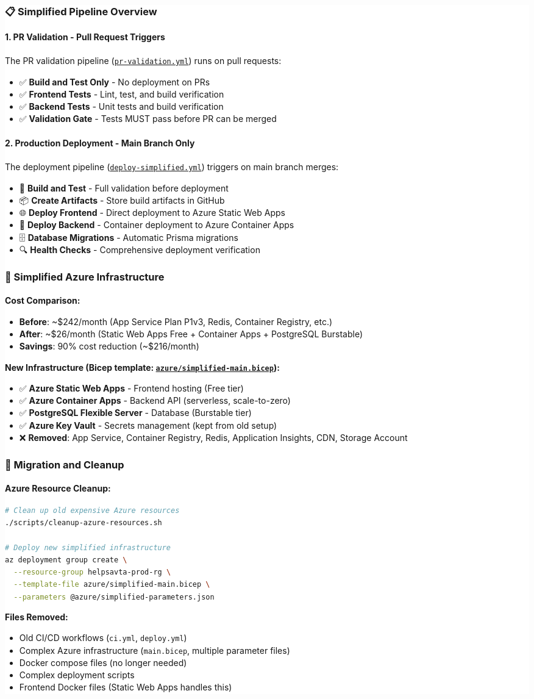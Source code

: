 ### 📋 Simplified Pipeline Overview

#### 1. **PR Validation** - Pull Request Triggers
The PR validation pipeline ([`pr-validation.yml`](.github/workflows/pr-validation.yml)) runs on pull requests:

- ✅ **Build and Test Only** - No deployment on PRs
- ✅ **Frontend Tests** - Lint, test, and build verification
- ✅ **Backend Tests** - Unit tests and build verification
- ✅ **Validation Gate** - Tests MUST pass before PR can be merged

#### 2. **Production Deployment** - Main Branch Only
The deployment pipeline ([`deploy-simplified.yml`](.github/workflows/deploy-simplified.yml)) triggers on main branch merges:

- 🔨 **Build and Test** - Full validation before deployment
- 📦 **Create Artifacts** - Store build artifacts in GitHub
- 🌐 **Deploy Frontend** - Direct deployment to Azure Static Web Apps
- 🐳 **Deploy Backend** - Container deployment to Azure Container Apps
- 🗄️ **Database Migrations** - Automatic Prisma migrations
- 🔍 **Health Checks** - Comprehensive deployment verification

### 🎯 Simplified Azure Infrastructure

**Cost Comparison:**
- **Before**: ~$242/month (App Service Plan P1v3, Redis, Container Registry, etc.)
- **After**: ~$26/month (Static Web Apps Free + Container Apps + PostgreSQL Burstable)
- **Savings**: 90% cost reduction (~$216/month)

**New Infrastructure (Bicep template: [`azure/simplified-main.bicep`](azure/simplified-main.bicep)):**
- ✅ **Azure Static Web Apps** - Frontend hosting (Free tier)
- ✅ **Azure Container Apps** - Backend API (serverless, scale-to-zero)
- ✅ **PostgreSQL Flexible Server** - Database (Burstable tier)
- ✅ **Azure Key Vault** - Secrets management (kept from old setup)
- ❌ **Removed**: App Service, Container Registry, Redis, Application Insights, CDN, Storage Account

### 🧹 Migration and Cleanup

**Azure Resource Cleanup:**
```bash
# Clean up old expensive Azure resources
./scripts/cleanup-azure-resources.sh

# Deploy new simplified infrastructure
az deployment group create \
  --resource-group helpsavta-prod-rg \
  --template-file azure/simplified-main.bicep \
  --parameters @azure/simplified-parameters.json
```

**Files Removed:**
- Old CI/CD workflows (`ci.yml`, `deploy.yml`)
- Complex Azure infrastructure (`main.bicep`, multiple parameter files)
- Docker compose files (no longer needed)
- Complex deployment scripts
- Frontend Docker files (Static Web Apps handles this)
